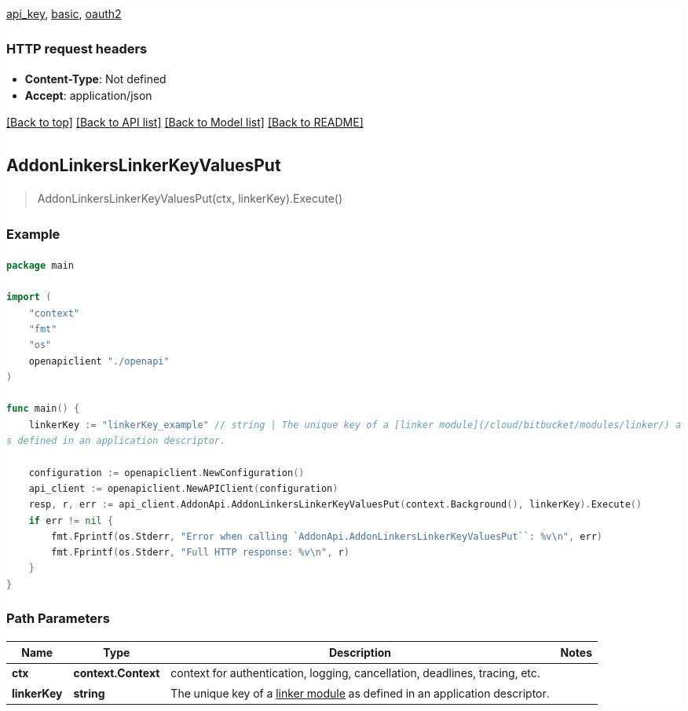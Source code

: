[api_key](../README.md#api_key), [basic](../README.md#basic), [oauth2](../README.md#oauth2)

### HTTP request headers

- **Content-Type**: Not defined
- **Accept**: application/json

[[Back to top]](#) [[Back to API list]](../README.md#documentation-for-api-endpoints)
[[Back to Model list]](../README.md#documentation-for-models)
[[Back to README]](../README.md)


## AddonLinkersLinkerKeyValuesPut

> AddonLinkersLinkerKeyValuesPut(ctx, linkerKey).Execute()





### Example

```go
package main

import (
    "context"
    "fmt"
    "os"
    openapiclient "./openapi"
)

func main() {
    linkerKey := "linkerKey_example" // string | The unique key of a [linker module](/cloud/bitbucket/modules/linker/) as defined in an application descriptor.

    configuration := openapiclient.NewConfiguration()
    api_client := openapiclient.NewAPIClient(configuration)
    resp, r, err := api_client.AddonApi.AddonLinkersLinkerKeyValuesPut(context.Background(), linkerKey).Execute()
    if err != nil {
        fmt.Fprintf(os.Stderr, "Error when calling `AddonApi.AddonLinkersLinkerKeyValuesPut``: %v\n", err)
        fmt.Fprintf(os.Stderr, "Full HTTP response: %v\n", r)
    }
}
```

### Path Parameters


Name | Type | Description  | Notes
------------- | ------------- | ------------- | -------------
**ctx** | **context.Context** | context for authentication, logging, cancellation, deadlines, tracing, etc.
**linkerKey** | **string** | The unique key of a [linker module](/cloud/bitbucket/modules/linker/) as defined in an application descriptor. | 
